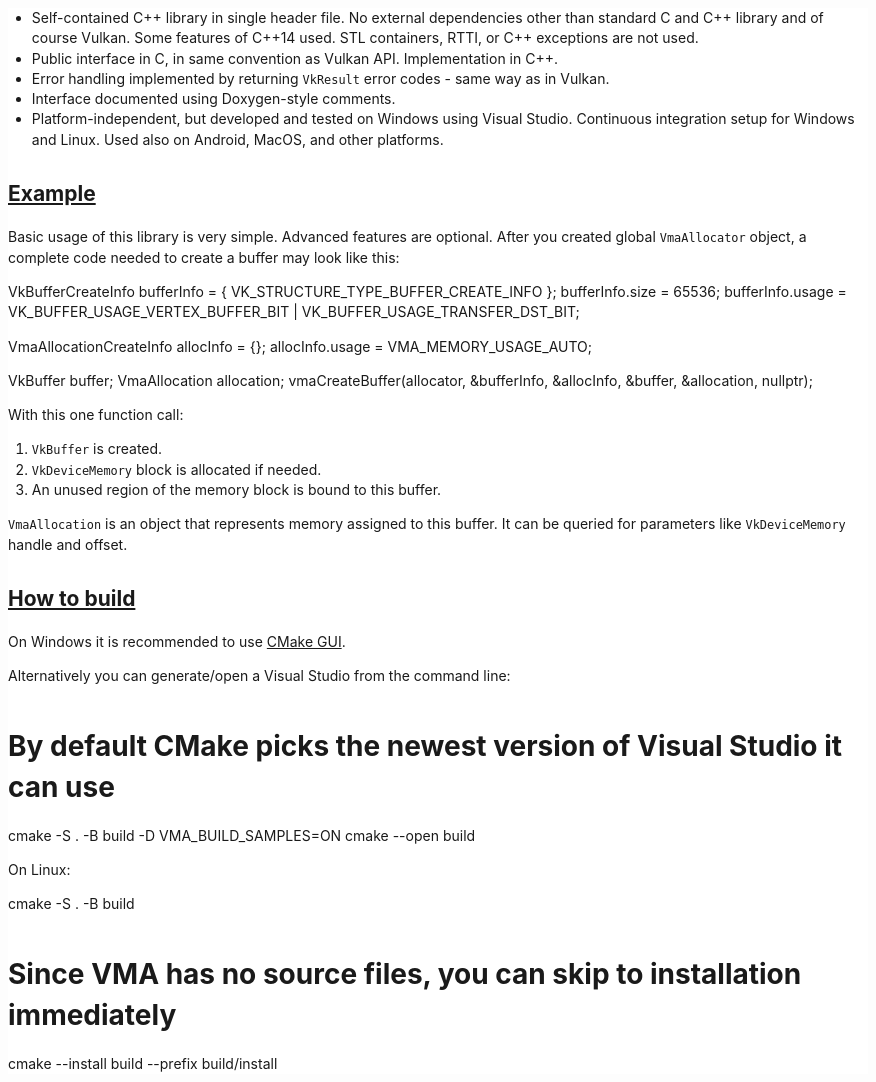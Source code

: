 * Self-contained C++ library in single header file. No external dependencies other than standard C and C++ library and of course Vulkan. Some features of C++14 used. STL containers, RTTI, or C++ exceptions are not used.
* Public interface in C, in same convention as Vulkan API. Implementation in C++.
* Error handling implemented by returning `VkResult` error codes - same way as in Vulkan.
* Interface documented using Doxygen-style comments.
* Platform-independent, but developed and tested on Windows using Visual Studio. Continuous integration setup for Windows and Linux. Used also on Android, MacOS, and other platforms.

## [Example](#example)

Basic usage of this library is very simple. Advanced features are optional. After you created global `VmaAllocator` object, a complete code needed to create a buffer may look like this:

VkBufferCreateInfo bufferInfo = { VK_STRUCTURE_TYPE_BUFFER_CREATE_INFO };
bufferInfo.size = 65536;
bufferInfo.usage = VK_BUFFER_USAGE_VERTEX_BUFFER_BIT | VK_BUFFER_USAGE_TRANSFER_DST_BIT;

VmaAllocationCreateInfo allocInfo = {};
allocInfo.usage = VMA_MEMORY_USAGE_AUTO;

VkBuffer buffer;
VmaAllocation allocation;
vmaCreateBuffer(allocator, &bufferInfo, &allocInfo, &buffer, &allocation, nullptr);

With this one function call:

1. `VkBuffer` is created.
2. `VkDeviceMemory` block is allocated if needed.
3. An unused region of the memory block is bound to this buffer.

`VmaAllocation` is an object that represents memory assigned to this buffer. It can be queried for parameters like `VkDeviceMemory` handle and offset.

## [How to build](#how-to-build)

On Windows it is recommended to use [CMake GUI](https://cmake.org/runningcmake/).

Alternatively you can generate/open a Visual Studio from the command line:

# By default CMake picks the newest version of Visual Studio it can use
cmake -S .  -B build -D VMA_BUILD_SAMPLES=ON
cmake --open build

On Linux:

cmake -S . -B build
# Since VMA has no source files, you can skip to installation immediately
cmake --install build --prefix build/install
